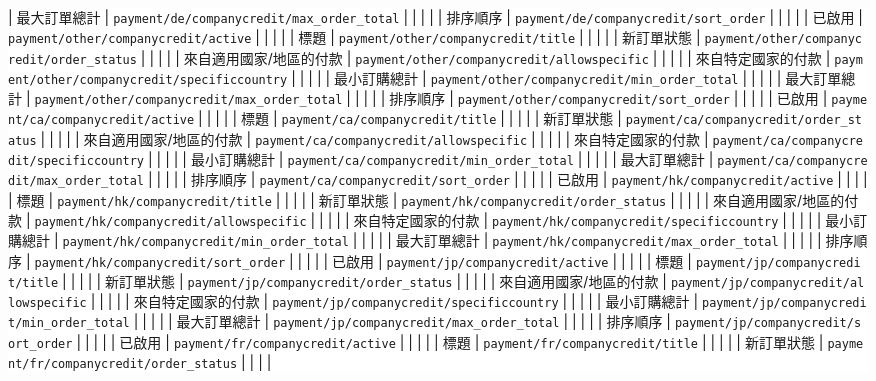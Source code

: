 | 最大訂單總計 | `payment/de/companycredit/max_order_total` |  |  |  |
| 排序順序 | `payment/de/companycredit/sort_order` |  |  |  |
| 已啟用 | `payment/other/companycredit/active` |  |  |  |
| 標題 | `payment/other/companycredit/title` |  |  |  |
| 新訂單狀態 | `payment/other/companycredit/order_status` |  |  |  |
| 來自適用國家/地區的付款 | `payment/other/companycredit/allowspecific` |  |  |  |
| 來自特定國家的付款 | `payment/other/companycredit/specificcountry` |  |  |  |
| 最小訂購總計 | `payment/other/companycredit/min_order_total` |  |  |  |
| 最大訂單總計 | `payment/other/companycredit/max_order_total` |  |  |  |
| 排序順序 | `payment/other/companycredit/sort_order` |  |  |  |
| 已啟用 | `payment/ca/companycredit/active` |  |  |  |
| 標題 | `payment/ca/companycredit/title` |  |  |  |
| 新訂單狀態 | `payment/ca/companycredit/order_status` |  |  |  |
| 來自適用國家/地區的付款 | `payment/ca/companycredit/allowspecific` |  |  |  |
| 來自特定國家的付款 | `payment/ca/companycredit/specificcountry` |  |  |  |
| 最小訂購總計 | `payment/ca/companycredit/min_order_total` |  |  |  |
| 最大訂單總計 | `payment/ca/companycredit/max_order_total` |  |  |  |
| 排序順序 | `payment/ca/companycredit/sort_order` |  |  |  |
| 已啟用 | `payment/hk/companycredit/active` |  |  |  |
| 標題 | `payment/hk/companycredit/title` |  |  |  |
| 新訂單狀態 | `payment/hk/companycredit/order_status` |  |  |  |
| 來自適用國家/地區的付款 | `payment/hk/companycredit/allowspecific` |  |  |  |
| 來自特定國家的付款 | `payment/hk/companycredit/specificcountry` |  |  |  |
| 最小訂購總計 | `payment/hk/companycredit/min_order_total` |  |  |  |
| 最大訂單總計 | `payment/hk/companycredit/max_order_total` |  |  |  |
| 排序順序 | `payment/hk/companycredit/sort_order` |  |  |  |
| 已啟用 | `payment/jp/companycredit/active` |  |  |  |
| 標題 | `payment/jp/companycredit/title` |  |  |  |
| 新訂單狀態 | `payment/jp/companycredit/order_status` |  |  |  |
| 來自適用國家/地區的付款 | `payment/jp/companycredit/allowspecific` |  |  |  |
| 來自特定國家的付款 | `payment/jp/companycredit/specificcountry` |  |  |  |
| 最小訂購總計 | `payment/jp/companycredit/min_order_total` |  |  |  |
| 最大訂單總計 | `payment/jp/companycredit/max_order_total` |  |  |  |
| 排序順序 | `payment/jp/companycredit/sort_order` |  |  |  |
| 已啟用 | `payment/fr/companycredit/active` |  |  |  |
| 標題 | `payment/fr/companycredit/title` |  |  |  |
| 新訂單狀態 | `payment/fr/companycredit/order_status` |  |  |  |